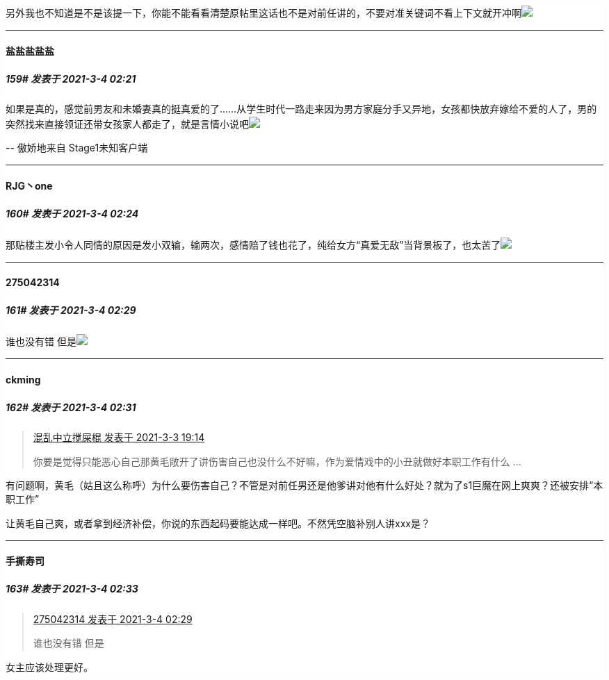 另外我也不知道是不是该提一下，你能不能看看清楚原帖里这话也不是对前任讲的，不要对准关键词不看上下文就开冲啊<img src="https://static.saraba1st.com/image/smiley/face2017/013.png" referrerpolicy="no-referrer">


*****

####  盐盐盐盐盐  
##### 159#       发表于 2021-3-4 02:21


如果是真的，感觉前男友和未婚妻真的挺真爱的了……从学生时代一路走来因为男方家庭分手又异地，女孩都快放弃嫁给不爱的人了，男的突然找来直接领证还带女孩家人都走了，就是言情小说吧<img src="https://static.saraba1st.com/image/smiley/face2017/037.png" referrerpolicy="no-referrer">

 -- 傲娇地来自 Stage1未知客户端


*****

####  RJG丶one  
##### 160#       发表于 2021-3-4 02:24


那贴楼主发小令人同情的原因是发小双输，输两次，感情赔了钱也花了，纯给女方“真爱无敌”当背景板了，也太苦了<img src="https://static.saraba1st.com/image/smiley/face2017/002.png" referrerpolicy="no-referrer">


*****

####  275042314  
##### 161#       发表于 2021-3-4 02:29


谁也没有错 但是<img src="https://static.saraba1st.com/image/smiley/face2017/002.png" referrerpolicy="no-referrer"> 


*****

####  ckming  
##### 162#       发表于 2021-3-4 02:31


<blockquote><a href="httphttps://bbs.saraba1st.com/2b/forum.php?mod=redirect&amp;goto=findpost&amp;pid=50504122&amp;ptid=1991002" target="_blank">混乱中立搅屎棍 发表于 2021-3-3 19:14</a>

你要是觉得只能恶心自己那黄毛敞开了讲伤害自己也没什么不好嘛，作为爱情戏中的小丑就做好本职工作有什么 ...</blockquote>
有问题啊，黄毛（姑且这么称呼）为什么要伤害自己？不管是对前任男还是他爹讲对他有什么好处？就为了s1巨魔在网上爽爽？还被安排“本职工作”


让黄毛自己爽，或者拿到经济补偿，你说的东西起码要能达成一样吧。不然凭空脑补别人讲xxx是？


*****

####  手撕寿司  
##### 163#       发表于 2021-3-4 02:33


<blockquote><a href="httphttps://bbs.saraba1st.com/2b/forum.php?mod=redirect&amp;goto=findpost&amp;pid=50504156&amp;ptid=1991002" target="_blank">275042314 发表于 2021-3-4 02:29</a>

谁也没有错 但是</blockquote>
女主应该处理更好。
